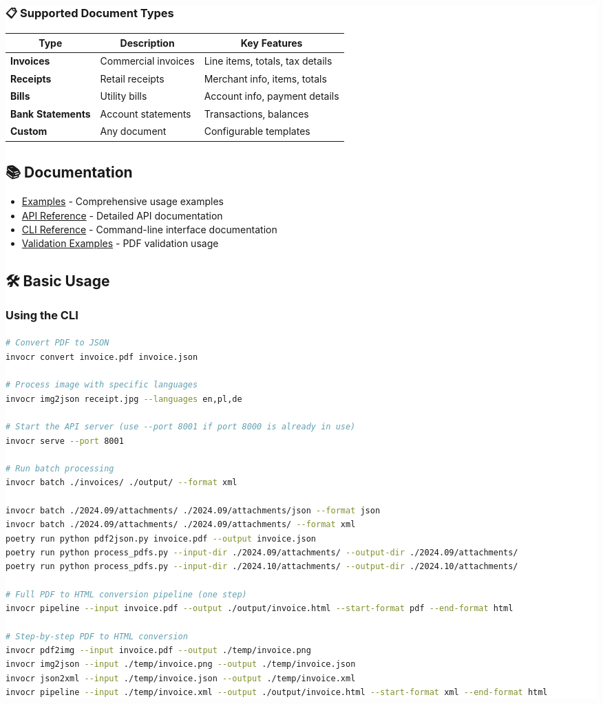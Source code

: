 ### 📋 Supported Document Types
| Type | Description | Key Features |
|------|-------------|--------------|
| **Invoices** | Commercial invoices | Line items, totals, tax details |
| **Receipts** | Retail receipts | Merchant info, items, totals |
| **Bills** | Utility bills | Account info, payment details |
| **Bank Statements** | Account statements | Transactions, balances |
| **Custom** | Any document | Configurable templates |

## 📚 Documentation

- [Examples](./docs/examples.md) - Comprehensive usage examples
- [API Reference](./docs/api.md) - Detailed API documentation
- [CLI Reference](./docs/cli.md) - Command-line interface documentation
- [Validation Examples](./docs/examples/validation_examples.md) - PDF validation usage

## 🛠️ Basic Usage

### Using the CLI

```bash
# Convert PDF to JSON
invocr convert invoice.pdf invoice.json

# Process image with specific languages
invocr img2json receipt.jpg --languages en,pl,de

# Start the API server (use --port 8001 if port 8000 is already in use)
invocr serve --port 8001

# Run batch processing
invocr batch ./invoices/ ./output/ --format xml

invocr batch ./2024.09/attachments/ ./2024.09/attachments/json --format json
invocr batch ./2024.09/attachments/ ./2024.09/attachments/ --format xml
poetry run python pdf2json.py invoice.pdf --output invoice.json
poetry run python process_pdfs.py --input-dir ./2024.09/attachments/ --output-dir ./2024.09/attachments/
poetry run python process_pdfs.py --input-dir ./2024.10/attachments/ --output-dir ./2024.10/attachments/

# Full PDF to HTML conversion pipeline (one step)
invocr pipeline --input invoice.pdf --output ./output/invoice.html --start-format pdf --end-format html

# Step-by-step PDF to HTML conversion
invocr pdf2img --input invoice.pdf --output ./temp/invoice.png
invocr img2json --input ./temp/invoice.png --output ./temp/invoice.json
invocr json2xml --input ./temp/invoice.json --output ./temp/invoice.xml
invocr pipeline --input ./temp/invoice.xml --output ./output/invoice.html --start-format xml --end-format html
```
